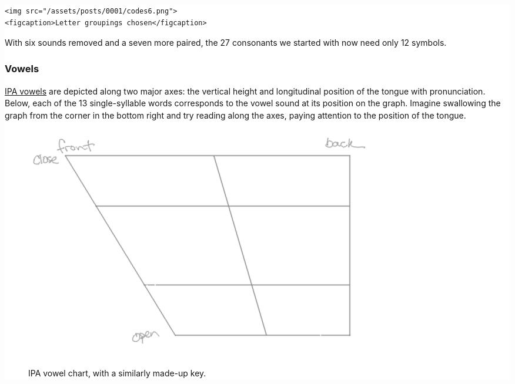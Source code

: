     <img src="/assets/posts/0001/codes6.png">
    <figcaption>Letter groupings chosen</figcaption>
</figure>

With six sounds removed and a seven more paired, the 27 consonants we started with now need only 12 symbols.

### Vowels

[IPA vowels](https://en.wikipedia.org/wiki/IPA_vowel_chart_with_audio) are depicted along two major axes: the vertical height and longitudinal position of the tongue with pronunciation. Below, each of the 13 single-syllable words corresponds to the vowel sound at its position on the graph. Imagine swallowing the graph from the corner in the bottom right and try reading along the axes, paying attention to the position of the tongue.

<figure>
    <img src="/assets/posts/0001/codes7.png">
    <figcaption>IPA vowel chart, with a similarly made-up key.</figcaption>
</figure>
